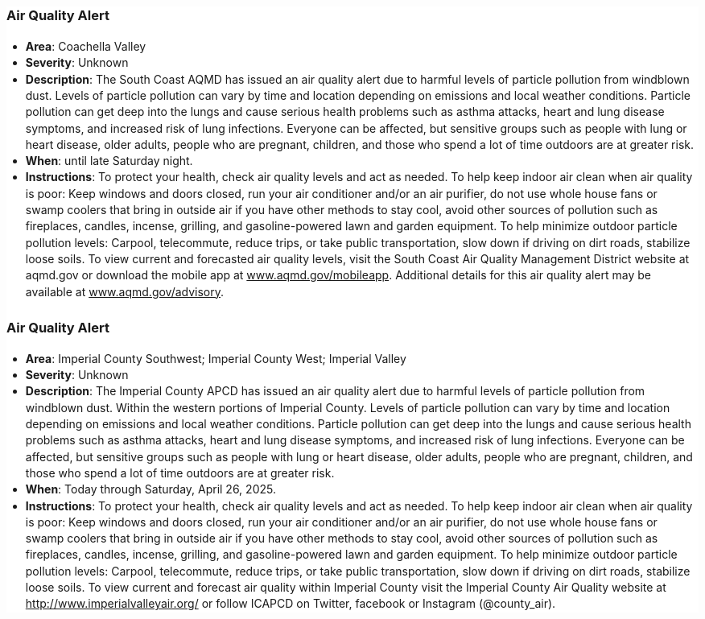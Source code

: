 ### Air Quality Alert
- **Area**: Coachella Valley
- **Severity**: Unknown
- **Description**: The South Coast AQMD has issued an air quality alert due to harmful levels of particle pollution from windblown dust. Levels of particle pollution can vary by time and location depending on emissions and local weather conditions. Particle pollution can get deep into the lungs and cause serious health problems such as asthma attacks, heart and lung disease symptoms, and increased risk of lung infections. Everyone can be affected, but sensitive groups such as people with lung or heart disease, older adults, people who are pregnant, children, and those who spend a lot of time outdoors are at greater risk.
- **When**: until late Saturday night.
- **Instructions**: To protect your health, check air quality levels and act as needed. To help keep indoor air clean when air quality is poor: Keep windows and doors closed, run your air conditioner and/or an air purifier, do not use whole house fans or swamp coolers that bring in outside air if you have other methods to stay cool, avoid other sources of pollution such as fireplaces, candles, incense, grilling, and gasoline-powered lawn and garden equipment. To help minimize outdoor particle pollution levels: Carpool, telecommute, reduce trips, or take public transportation, slow down if driving on dirt roads, stabilize loose soils. To view current and forecasted air quality levels, visit the South Coast Air Quality Management District website at aqmd.gov or download the mobile app at www.aqmd.gov/mobileapp. Additional details for this air quality alert may be available at www.aqmd.gov/advisory.

### Air Quality Alert
- **Area**: Imperial County Southwest; Imperial County West; Imperial Valley
- **Severity**: Unknown
- **Description**: The Imperial County APCD has issued an air quality alert due to harmful levels of particle pollution from windblown dust. Within the western portions of Imperial County. Levels of particle pollution can vary by time and location depending on emissions and local weather conditions. Particle pollution can get deep into the lungs and cause serious health problems such as asthma attacks, heart and lung disease symptoms, and increased risk of lung infections. Everyone can be affected, but sensitive groups such as people with lung or heart disease, older adults, people who are pregnant, children, and those who spend a lot of time outdoors are at greater risk.
- **When**: Today through Saturday, April 26, 2025.
- **Instructions**: To protect your health, check air quality levels and act as needed. To help keep indoor air clean when air quality is poor: Keep windows and doors closed, run your air conditioner and/or an air purifier, do not use whole house fans or swamp coolers that bring in outside air if you have other methods to stay cool, avoid other sources of pollution such as fireplaces, candles, incense, grilling, and gasoline-powered lawn and garden equipment. To help minimize outdoor particle pollution levels: Carpool, telecommute, reduce trips, or take public transportation, slow down if driving on dirt roads, stabilize loose soils. To view current and forecast air quality within Imperial County visit the Imperial County Air Quality website at http://www.imperialvalleyair.org/ or follow ICAPCD on Twitter, facebook or Instagram (@county_air).